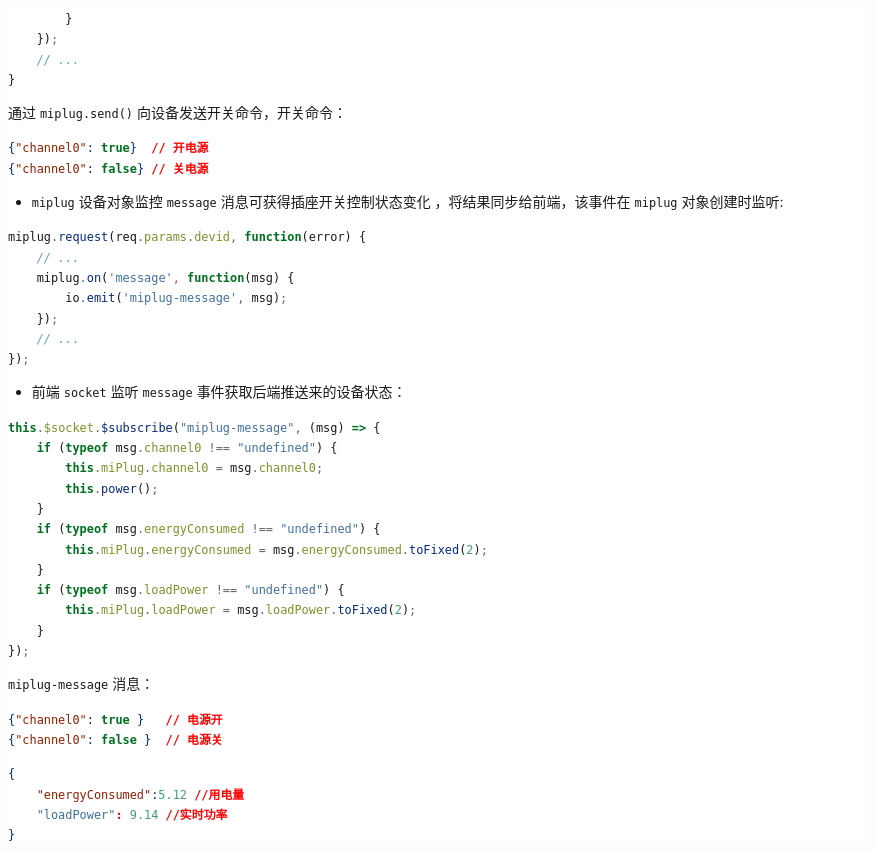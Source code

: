 ```javascript
		}
	});
	// ...
}
```

通过 `miplug.send()` 向设备发送开关命令，开关命令：
```json
{"channel0": true}  // 开电源
{"channel0": false} // 关电源
```

+ `miplug` 设备对象监控 `message` 消息可获得插座开关控制状态变化 ，将结果同步给前端，该事件在 `miplug` 对象创建时监听:
```javascript
miplug.request(req.params.devid, function(error) {
	// ...
	miplug.on('message', function(msg) {
		io.emit('miplug-message', msg);
	});
	// ...
});
```

+ 前端 `socket` 监听 `message` 事件获取后端推送来的设备状态：
```javascript
this.$socket.$subscribe("miplug-message", (msg) => {
	if (typeof msg.channel0 !== "undefined") {
		this.miPlug.channel0 = msg.channel0;
		this.power();
	}
	if (typeof msg.energyConsumed !== "undefined") {
		this.miPlug.energyConsumed = msg.energyConsumed.toFixed(2);
	}
	if (typeof msg.loadPower !== "undefined") {
		this.miPlug.loadPower = msg.loadPower.toFixed(2);
	}
});
```

`miplug-message` 消息：

```json
{"channel0": true }   // 电源开
{"channel0": false }  // 电源关
```

```json
{
	"energyConsumed":5.12 //用电量
	"loadPower": 9.14 //实时功率
}
```